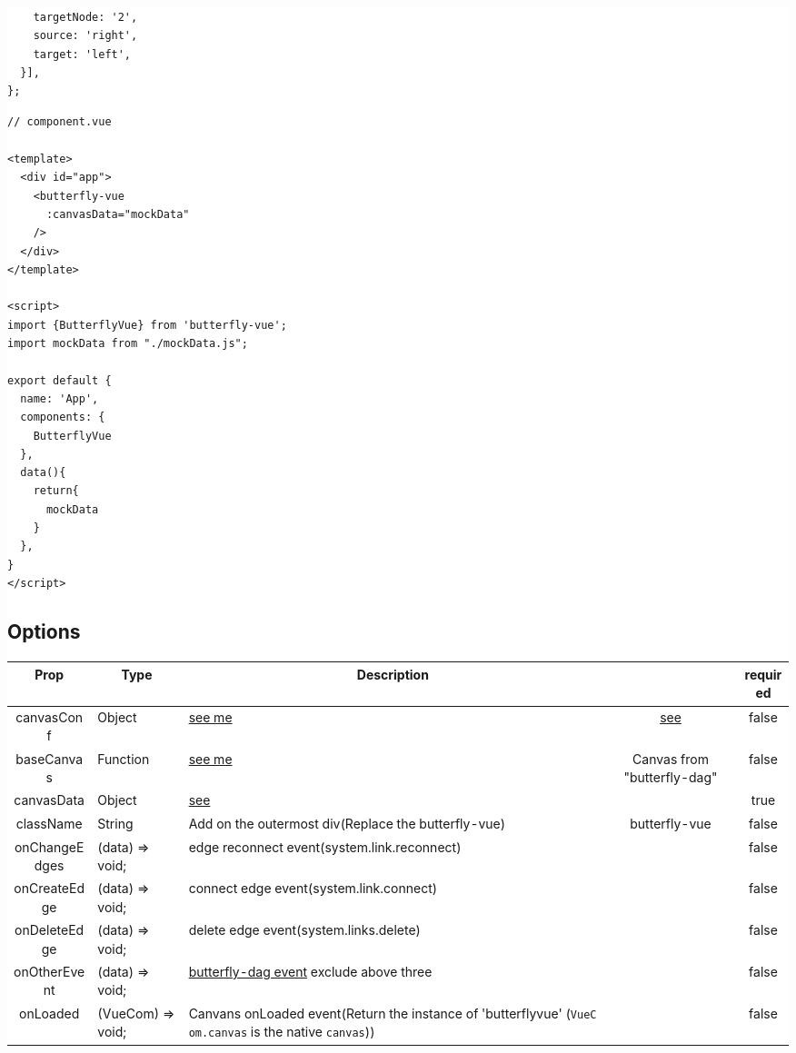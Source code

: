 ``` JS
    targetNode: '2',
    source: 'right',
    target: 'left',
  }],
};
```

``` vue
// component.vue

<template>
  <div id="app">
    <butterfly-vue
      :canvasData="mockData"
    />
  </div>
</template>

<script>
import {ButterflyVue} from 'butterfly-vue';
import mockData from "./mockData.js";

export default {
  name: 'App',
  components: {
    ButterflyVue
  },
  data(){
    return{
      mockData
    }
  },
}
</script>
```

## Options

|     Prop      | Type              | Description                                                                                                                        |                             | required |
| :-----------: | ----------------- | ---------------------------------------------------------------------------------------------------------------------------------- | :-------------------------: | :------: |
|  canvasConf   | Object            | [see me](https://github.com/alibaba/butterfly/blob/master/docs/zh-CN/canvas.md#canvas-attr)                                        |     [see](#canvasConf)      |  false   |
|  baseCanvas   | Function          | [see me](https://github.com/alibaba/butterfly/blob/master/docs/zh-CN/canvas.md)                                                    | Canvas from "butterfly-dag" |  false   |
|  canvasData   | Object            | [see](#canvasData)                                                                                                                 |                             |   true   |
|   className   | String            | Add on the outermost div(Replace the butterfly-vue)                                                                                |        butterfly-vue        |  false   |
| onChangeEdges | (data) => void;   | edge reconnect event(system.link.reconnect)                                                                                        |                             |  false   |
| onCreateEdge  | (data) => void;   | connect edge event(system.link.connect)                                                                                            |                             |  false   |
| onDeleteEdge  | (data) => void;   | delete edge event(system.links.delete)                                                                                             |                             |  false   |
| onOtherEvent  | (data) => void;   | [butterfly-dag event](https://github.com/alibaba/butterfly/blob/master/docs/zh-CN/canvas.md#canvas-api-events) exclude above three |                             |  false   |
|   onLoaded    | (VueCom) => void; | Canvans onLoaded event(Return the instance of 'butterflyvue' (`VueCom.canvas` is the native `canvas`))                             |                             |  false   |
